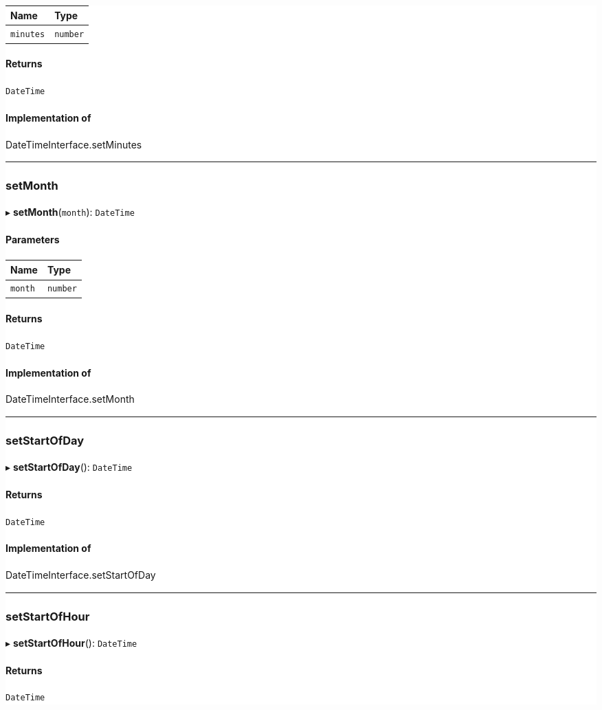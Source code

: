| Name | Type |
| :------ | :------ |
| `minutes` | `number` |

#### Returns

`DateTime`

#### Implementation of

DateTimeInterface.setMinutes

___

### setMonth

▸ **setMonth**(`month`): `DateTime`

#### Parameters

| Name | Type |
| :------ | :------ |
| `month` | `number` |

#### Returns

`DateTime`

#### Implementation of

DateTimeInterface.setMonth

___

### setStartOfDay

▸ **setStartOfDay**(): `DateTime`

#### Returns

`DateTime`

#### Implementation of

DateTimeInterface.setStartOfDay

___

### setStartOfHour

▸ **setStartOfHour**(): `DateTime`

#### Returns

`DateTime`
